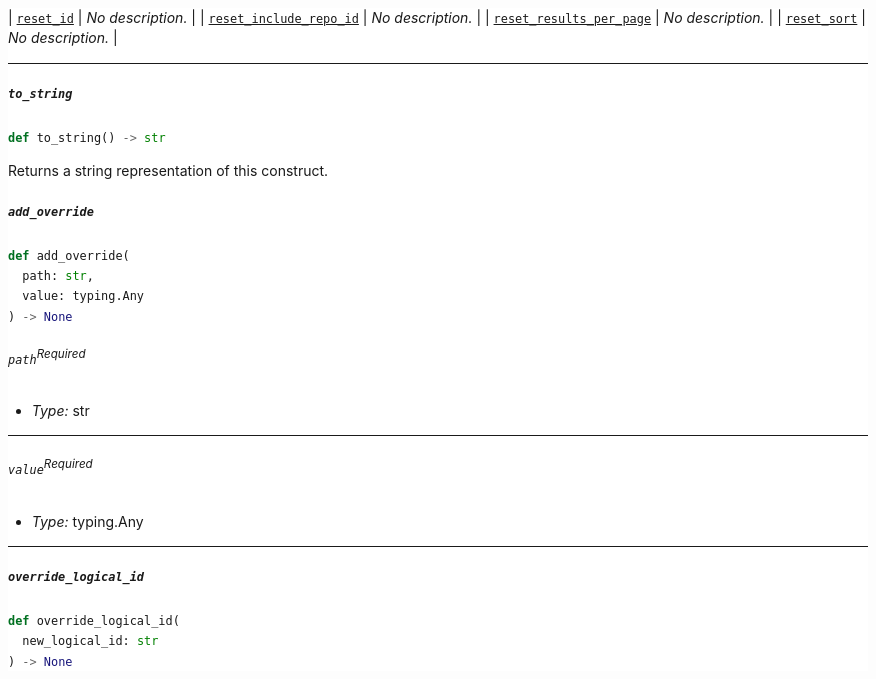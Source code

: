 | <code><a href="#@cdktf/provider-github.dataGithubRepositories.DataGithubRepositories.resetId">reset_id</a></code> | *No description.* |
| <code><a href="#@cdktf/provider-github.dataGithubRepositories.DataGithubRepositories.resetIncludeRepoId">reset_include_repo_id</a></code> | *No description.* |
| <code><a href="#@cdktf/provider-github.dataGithubRepositories.DataGithubRepositories.resetResultsPerPage">reset_results_per_page</a></code> | *No description.* |
| <code><a href="#@cdktf/provider-github.dataGithubRepositories.DataGithubRepositories.resetSort">reset_sort</a></code> | *No description.* |

---

##### `to_string` <a name="to_string" id="@cdktf/provider-github.dataGithubRepositories.DataGithubRepositories.toString"></a>

```python
def to_string() -> str
```

Returns a string representation of this construct.

##### `add_override` <a name="add_override" id="@cdktf/provider-github.dataGithubRepositories.DataGithubRepositories.addOverride"></a>

```python
def add_override(
  path: str,
  value: typing.Any
) -> None
```

###### `path`<sup>Required</sup> <a name="path" id="@cdktf/provider-github.dataGithubRepositories.DataGithubRepositories.addOverride.parameter.path"></a>

- *Type:* str

---

###### `value`<sup>Required</sup> <a name="value" id="@cdktf/provider-github.dataGithubRepositories.DataGithubRepositories.addOverride.parameter.value"></a>

- *Type:* typing.Any

---

##### `override_logical_id` <a name="override_logical_id" id="@cdktf/provider-github.dataGithubRepositories.DataGithubRepositories.overrideLogicalId"></a>

```python
def override_logical_id(
  new_logical_id: str
) -> None
```
